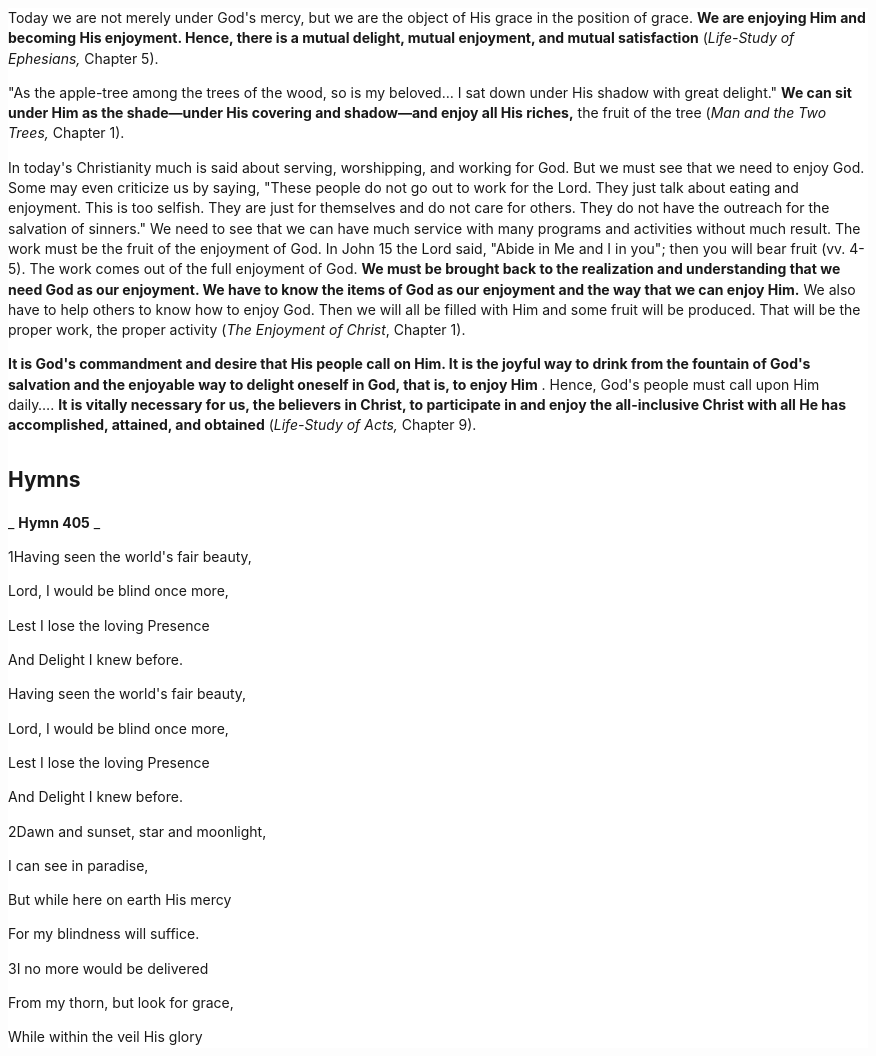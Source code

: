 Today we are not merely under God's mercy, but we are the object of His grace in the position of grace. **We are enjoying Him and becoming His enjoyment. Hence, there is a mutual delight, mutual enjoyment, and mutual satisfaction** (_Life-Study of Ephesians,_ Chapter 5).

"As the apple-tree among the trees of the wood, so is my beloved… I sat down under His shadow with great delight." **We can sit under Him as the shade—under His covering and shadow—and enjoy all His riches,** the fruit of the tree (_Man and the Two Trees,_ Chapter 1).

In today's Christianity much is said about serving, worshipping, and working for God. But we must see that we need to enjoy God. Some may even criticize us by saying, "These people do not go out to work for the Lord. They just talk about eating and enjoyment. This is too selfish. They are just for themselves and do not care for others. They do not have the outreach for the salvation of sinners." We need to see that we can have much service with many programs and activities without much result. The work must be the fruit of the enjoyment of God. In John 15 the Lord said, "Abide in Me and I in you"; then you will bear fruit (vv. 4-5). The work comes out of the full enjoyment of God. **We must be brought back to the realization and understanding that we need God as our enjoyment. We have to know the items of God as our enjoyment and the way that we can enjoy Him.** We also have to help others to know how to enjoy God. Then we will all be filled with Him and some fruit will be produced. That will be the proper work, the proper activity (_The Enjoyment of Christ_, Chapter 1).

**It is God's commandment and desire that His people call on Him. It is the joyful way to drink from the fountain of God's salvation and the enjoyable way to delight oneself in God, that is, to enjoy Him** . Hence, God's people must call upon Him daily…. **It is vitally necessary for us, the believers in Christ, to participate in and enjoy the all-inclusive Christ with all He has accomplished, attained, and obtained** (_Life-Study of Acts,_ Chapter 9).

## Hymns

_ **Hymn 405** _

1Having seen the world's fair beauty,

Lord, I would be blind once more,

Lest I lose the loving Presence

And Delight I knew before.

Having seen the world's fair beauty,

Lord, I would be blind once more,

Lest I lose the loving Presence

And Delight I knew before.

2Dawn and sunset, star and moonlight,

I can see in paradise,

But while here on earth His mercy

For my blindness will suffice.

3I no more would be delivered

From my thorn, but look for grace,

While within the veil His glory
